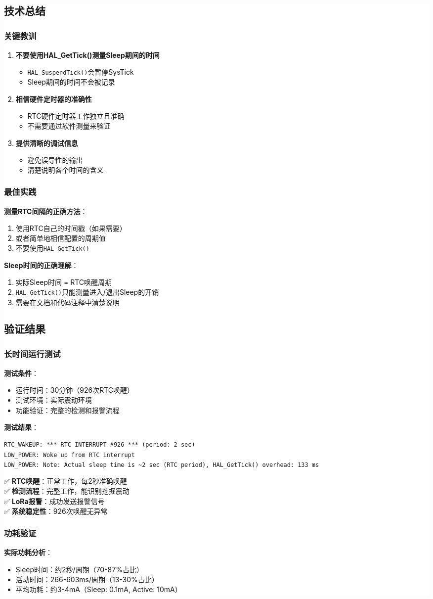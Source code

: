 ## 技术总结

### 关键教训

1. **不要使用HAL_GetTick()测量Sleep期间的时间**
   - `HAL_SuspendTick()`会暂停SysTick
   - Sleep期间的时间不会被记录

2. **相信硬件定时器的准确性**
   - RTC硬件定时器工作独立且准确
   - 不需要通过软件测量来验证

3. **提供清晰的调试信息**
   - 避免误导性的输出
   - 清楚说明各个时间的含义

### 最佳实践

**测量RTC间隔的正确方法**：
1. 使用RTC自己的时间戳（如果需要）
2. 或者简单地相信配置的周期值
3. 不要使用`HAL_GetTick()`

**Sleep时间的正确理解**：
1. 实际Sleep时间 = RTC唤醒周期
2. `HAL_GetTick()`只能测量进入/退出Sleep的开销
3. 需要在文档和代码注释中清楚说明

## 验证结果

### 长时间运行测试

**测试条件**：
- 运行时间：30分钟（926次RTC唤醒）
- 测试环境：实际震动环境
- 功能验证：完整的检测和报警流程

**测试结果**：
```
RTC_WAKEUP: *** RTC INTERRUPT #926 *** (period: 2 sec)
LOW_POWER: Woke up from RTC interrupt
LOW_POWER: Note: Actual sleep time is ~2 sec (RTC period), HAL_GetTick() overhead: 133 ms
```

✅ **RTC唤醒**：正常工作，每2秒准确唤醒  
✅ **检测流程**：完整工作，能识别挖掘震动  
✅ **LoRa报警**：成功发送报警信号  
✅ **系统稳定性**：926次唤醒无异常  

### 功耗验证

**实际功耗分析**：
- Sleep时间：约2秒/周期（70-87%占比）
- 活动时间：266-603ms/周期（13-30%占比）
- 平均功耗：约3-4mA（Sleep: 0.1mA, Active: 10mA）
